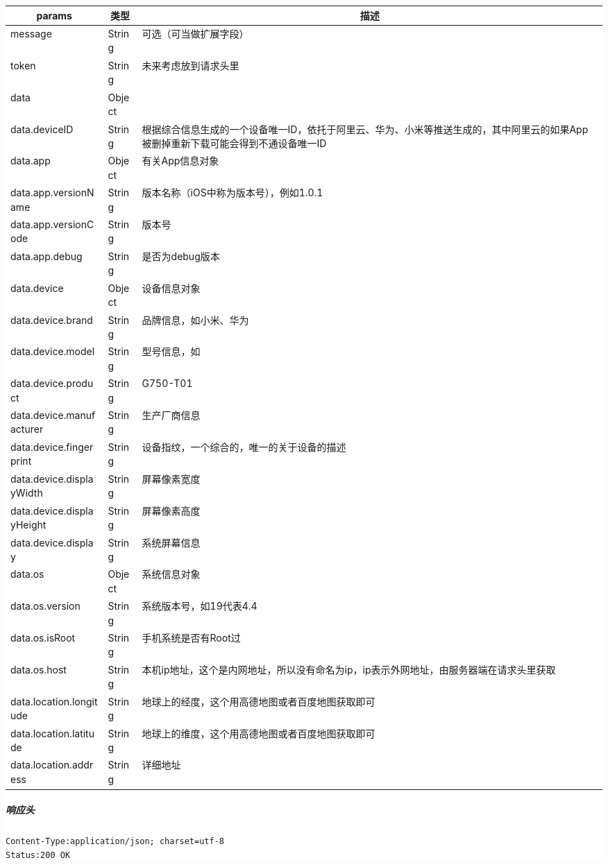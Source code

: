 |params | 类型 | 描述 |
| - | -| -|
|message | String | 可选（可当做扩展字段） |
|token | String | 未来考虑放到请求头里 |
|data | Object |  |
|data.deviceID | String | 根据综合信息生成的一个设备唯一ID，依托于阿里云、华为、小米等推送生成的，其中阿里云的如果App被删掉重新下载可能会得到不通设备唯一ID |
|data.app | Object | 有关App信息对象 |
|data.app.versionName | String | 版本名称（iOS中称为版本号），例如1.0.1 |
|data.app.versionCode | String | 版本号 |
|data.app.debug | String | 是否为debug版本 |
|data.device | Object | 设备信息对象 |
|data.device.brand | String | 品牌信息，如小米、华为 |
|data.device.model | String | 型号信息，如 |
|data.device.product | String | G750-T01 |
|data.device.manufacturer | String | 生产厂商信息  |
|data.device.fingerprint | String | 设备指纹，一个综合的，唯一的关于设备的描述 |
|data.device.displayWidth | String | 屏幕像素宽度 |
|data.device.displayHeight | String | 屏幕像素高度 |
|data.device.display | String | 系统屏幕信息 |
|data.os | Object | 系统信息对象 |
|data.os.version | String | 系统版本号，如19代表4.4 |
|data.os.isRoot | String | 手机系统是否有Root过 |
|data.os.host | String | 本机ip地址，这个是内网地址，所以没有命名为ip，ip表示外网地址，由服务器端在请求头里获取 |
|data.location.longitude | String | 地球上的经度，这个用高德地图或者百度地图获取即可 |
|data.location.latitude | String | 地球上的维度，这个用高德地图或者百度地图获取即可 |
|data.location.address | String | 详细地址 |

##### 响应头

```
Content-Type:application/json; charset=utf-8
Status:200 OK
```

